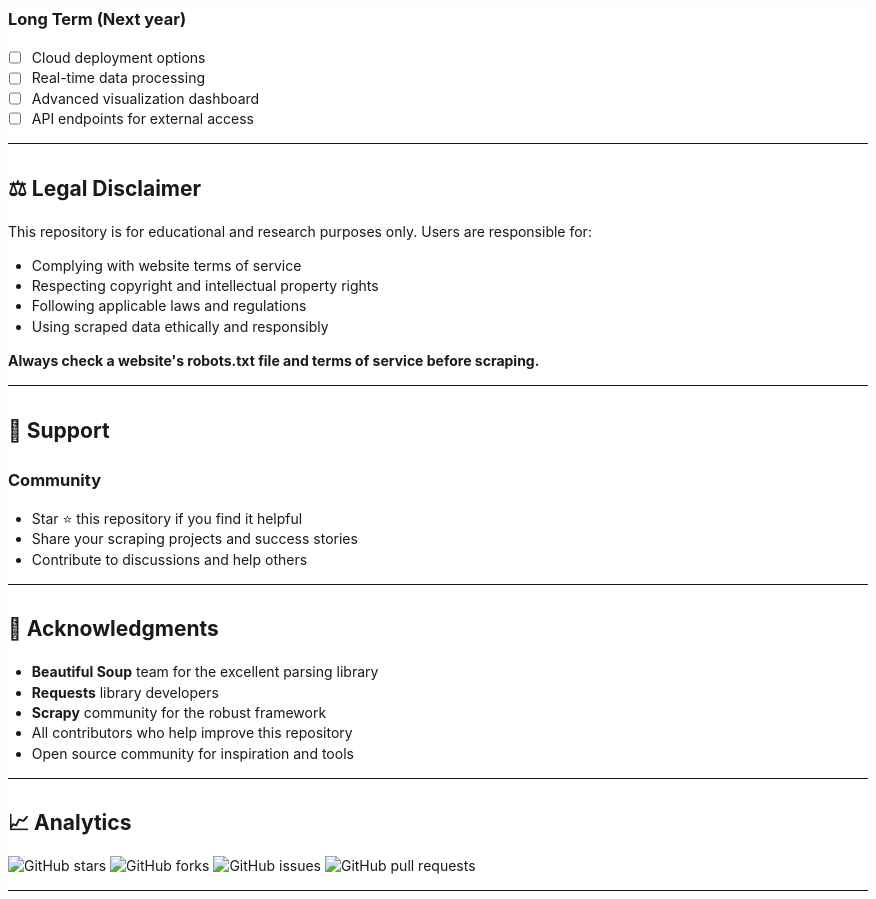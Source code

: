 ### Long Term (Next year)
- [ ] Cloud deployment options
- [ ] Real-time data processing
- [ ] Advanced visualization dashboard
- [ ] API endpoints for external access

---

## ⚖️ Legal Disclaimer

This repository is for educational and research purposes only. Users are responsible for:

- Complying with website terms of service
- Respecting copyright and intellectual property rights
- Following applicable laws and regulations
- Using scraped data ethically and responsibly

**Always check a website's robots.txt file and terms of service before scraping.**

---

## 🤝 Support

### Community
- Star ⭐ this repository if you find it helpful
- Share your scraping projects and success stories
- Contribute to discussions and help others

---

## 🙏 Acknowledgments

- **Beautiful Soup** team for the excellent parsing library
- **Requests** library developers
- **Scrapy** community for the robust framework
- All contributors who help improve this repository
- Open source community for inspiration and tools

---

## 📈 Analytics

![GitHub stars](https://img.shields.io/github/stars/Menna-AbdElGawad/Web-Scraping?style=social)
![GitHub forks](https://img.shields.io/github/forks/Menna-AbdElGawad/Web-Scraping?style=social)
![GitHub issues](https://img.shields.io/github/issues/Menna-AbdElGawad/Web-Scraping)
![GitHub pull requests](https://img.shields.io/github/issues-pr/Menna-AbdElGawad/Web-Scraping)

---
